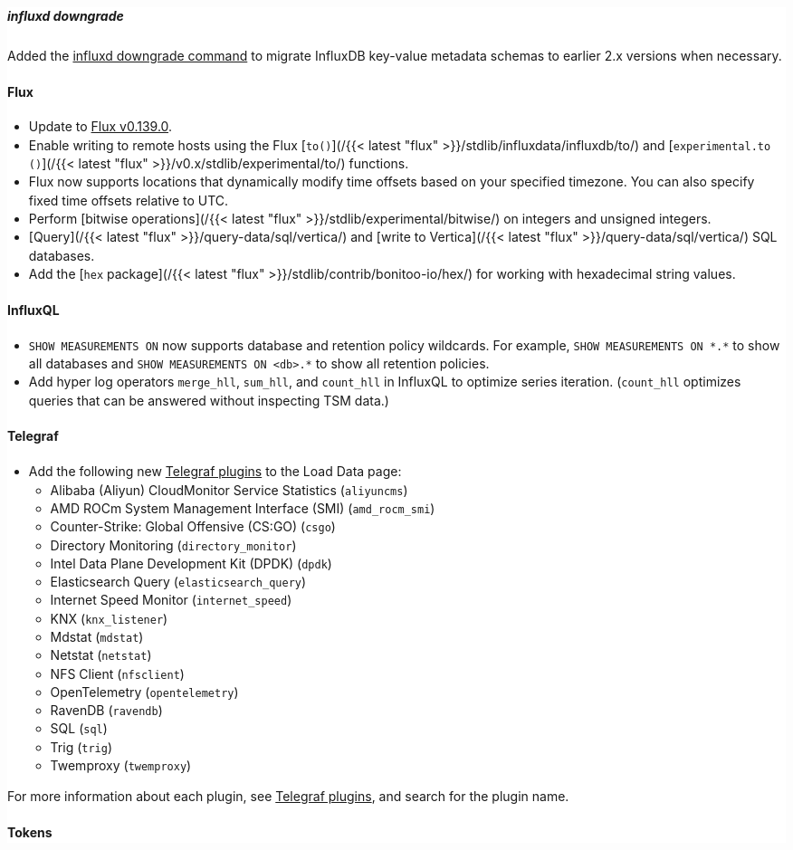 ##### influxd downgrade

Added the [influxd downgrade command](/influxdb/v2.1/reference/cli/influxd/downgrade/)
to migrate InfluxDB key-value metadata schemas to earlier 2.x versions when necessary.

#### Flux

- Update to [Flux v0.139.0](/flux/v0.x/release-notes/#v01390-2021-11-01).
- Enable writing to remote hosts using the Flux [`to()`](/{{< latest "flux" >}}/stdlib/influxdata/influxdb/to/) and [`experimental.to()`](/{{< latest "flux" >}}/v0.x/stdlib/experimental/to/) functions.
- Flux now supports locations that dynamically modify time offsets based on your specified timezone. You can also specify fixed time offsets relative to UTC.
- Perform [bitwise operations](/{{< latest "flux" >}}/stdlib/experimental/bitwise/)
  on integers and unsigned integers.
- [Query](/{{< latest "flux" >}}/query-data/sql/vertica/) and
  [write to Vertica](/{{< latest "flux" >}}/query-data/sql/vertica/) SQL databases.
- Add the [`hex` package](/{{< latest "flux" >}}/stdlib/contrib/bonitoo-io/hex/)
  for working with hexadecimal string values.

#### InfluxQL

- `SHOW MEASUREMENTS ON` now supports database and retention policy wildcards. For example, `SHOW MEASUREMENTS ON *.*` to show all databases and `SHOW MEASUREMENTS ON <db>.*` to show all retention policies.
-  Add hyper log operators `merge_hll`, `sum_hll`, and `count_hll` in InfluxQL to optimize series iteration. (`count_hll` optimizes queries that can be answered without inspecting TSM data.)

#### Telegraf

- Add the following new [Telegraf plugins](https://docs.influxdata.com/telegraf/v1.20/plugins/) to the Load Data page:
  - Alibaba (Aliyun) CloudMonitor Service Statistics (`aliyuncms`)
  - AMD ROCm System Management Interface (SMI) (`amd_rocm_smi`)
  - Counter-Strike: Global Offensive (CS:GO) (`csgo`)
  - Directory Monitoring (`directory_monitor`)
  - Intel Data Plane Development Kit (DPDK) (`dpdk`)
  - Elasticsearch Query (`elasticsearch_query`)
  - Internet Speed Monitor (`internet_speed`)
  - KNX (`knx_listener`)
  - Mdstat (`mdstat`)
  - Netstat (`netstat`)
  - NFS Client (`nfsclient`)
  - OpenTelemetry (`opentelemetry`)
  - RavenDB (`ravendb`)
  - SQL (`sql`)
  - Trig (`trig`)
  - Twemproxy (`twemproxy`)

For more information about each plugin, see [Telegraf plugins](/telegraf/v1.20/plugins/), and search for the plugin name.

#### Tokens
